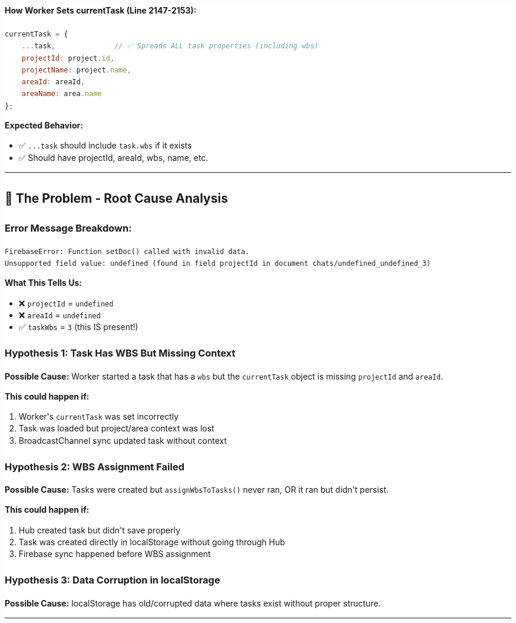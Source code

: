 #### How Worker Sets currentTask (Line 2147-2153):
```javascript
currentTask = {
    ...task,              // ✅ Spreads ALL task properties (including wbs)
    projectId: project.id,
    projectName: project.name,
    areaId: areaId,
    areaName: area.name
};
```

**Expected Behavior:**
- ✅ `...task` should include `task.wbs` if it exists
- ✅ Should have projectId, areaId, wbs, name, etc.

---

## 🔴 The Problem - Root Cause Analysis

### Error Message Breakdown:
```
FirebaseError: Function setDoc() called with invalid data.
Unsupported field value: undefined (found in field projectId in document chats/undefined_undefined_3)
```

**What This Tells Us:**
- ❌ `projectId` = `undefined`
- ❌ `areaId` = `undefined`
- ✅ `taskWbs` = `3` (this IS present!)

### Hypothesis 1: Task Has WBS But Missing Context
**Possible Cause:** Worker started a task that has a `wbs` but the `currentTask` object is missing `projectId` and `areaId`.

**This could happen if:**
1. Worker's `currentTask` was set incorrectly
2. Task was loaded but project/area context was lost
3. BroadcastChannel sync updated task without context

### Hypothesis 2: WBS Assignment Failed
**Possible Cause:** Tasks were created but `assignWbsToTasks()` never ran, OR it ran but didn't persist.

**This could happen if:**
1. Hub created task but didn't save properly
2. Task was created directly in localStorage without going through Hub
3. Firebase sync happened before WBS assignment

### Hypothesis 3: Data Corruption in localStorage
**Possible Cause:** localStorage has old/corrupted data where tasks exist without proper structure.

---